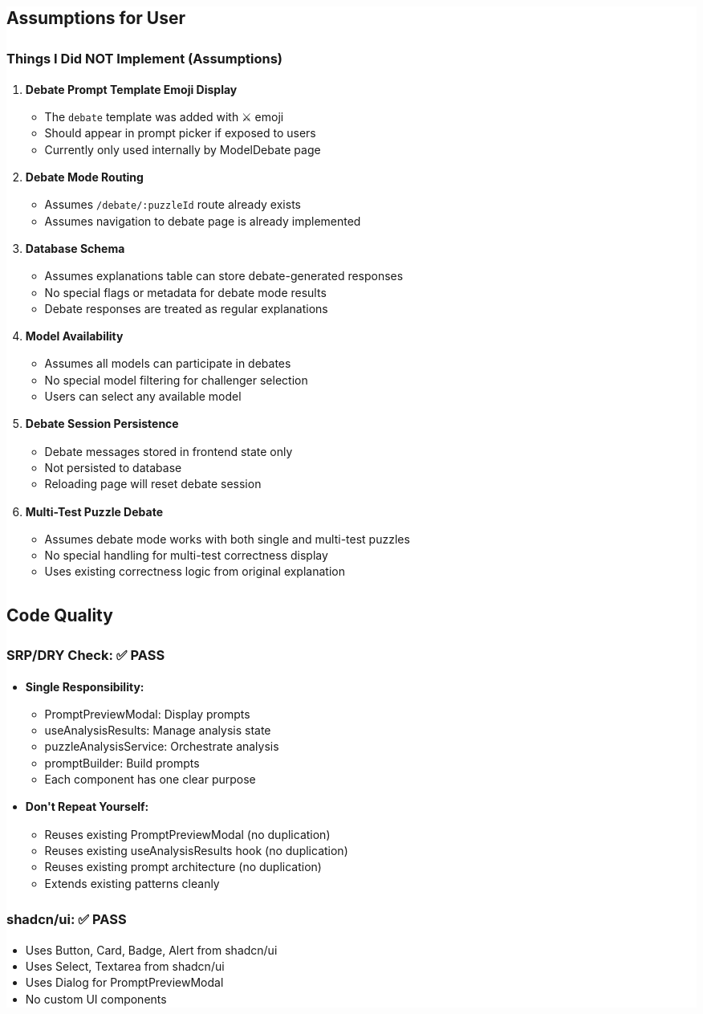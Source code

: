 ## Assumptions for User

### Things I Did NOT Implement (Assumptions)

1. **Debate Prompt Template Emoji Display**
   - The `debate` template was added with ⚔️ emoji
   - Should appear in prompt picker if exposed to users
   - Currently only used internally by ModelDebate page

2. **Debate Mode Routing**
   - Assumes `/debate/:puzzleId` route already exists
   - Assumes navigation to debate page is already implemented

3. **Database Schema**
   - Assumes explanations table can store debate-generated responses
   - No special flags or metadata for debate mode results
   - Debate responses are treated as regular explanations

4. **Model Availability**
   - Assumes all models can participate in debates
   - No special model filtering for challenger selection
   - Users can select any available model

5. **Debate Session Persistence**
   - Debate messages stored in frontend state only
   - Not persisted to database
   - Reloading page will reset debate session

6. **Multi-Test Puzzle Debate**
   - Assumes debate mode works with both single and multi-test puzzles
   - No special handling for multi-test correctness display
   - Uses existing correctness logic from original explanation

## Code Quality

### SRP/DRY Check: ✅ PASS

- **Single Responsibility:**
  - PromptPreviewModal: Display prompts
  - useAnalysisResults: Manage analysis state
  - puzzleAnalysisService: Orchestrate analysis
  - promptBuilder: Build prompts
  - Each component has one clear purpose

- **Don't Repeat Yourself:**
  - Reuses existing PromptPreviewModal (no duplication)
  - Reuses existing useAnalysisResults hook (no duplication)
  - Reuses existing prompt architecture (no duplication)
  - Extends existing patterns cleanly

### shadcn/ui: ✅ PASS

- Uses Button, Card, Badge, Alert from shadcn/ui
- Uses Select, Textarea from shadcn/ui
- Uses Dialog for PromptPreviewModal
- No custom UI components
